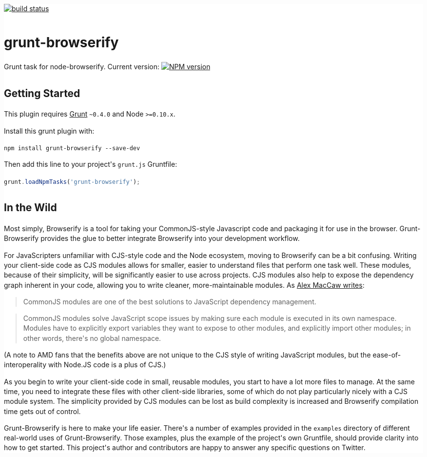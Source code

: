 [![build status](https://secure.travis-ci.org/jmreidy/grunt-browserify.png)](http://travis-ci.org/jmreidy/grunt-browserify)
# grunt-browserify

Grunt task for node-browserify. Current version: [![NPM version](https://badge.fury.io/js/grunt-browserify.png)](http://badge.fury.io/js/grunt-browserify)

## Getting Started
This plugin requires [Grunt](https://gruntjs.com) `~0.4.0` and Node `>=0.10.x`.

Install this grunt plugin with:
```shell
npm install grunt-browserify --save-dev
```

Then add this line to your project's `grunt.js` Gruntfile:

```javascript
grunt.loadNpmTasks('grunt-browserify');
```

## In the Wild
Most simply, Browserify is a tool for taking your CommonJS-style Javascript
code and packaging it for use in the browser. Grunt-Browserify provides the
glue to better integrate Browserify into your development workflow.

For JavaScripters unfamiliar with CJS-style code and the Node ecosystem, moving
to Browserify can be a bit confusing. Writing your client-side code as CJS
modules allows for smaller, easier to understand files that perform one task
well. These modules, because of their simplicity, will be significantly easier
to use across projects. CJS modules also help to expose the dependency graph
inherent in your code, allowing you to write cleaner, more-maintainable
modules. As [Alex MacCaw writes](http://spinejs.com/docs/commonjs):
>CommonJS modules are one of the best solutions to JavaScript dependency
>management.

>CommonJS modules solve JavaScript scope issues by making sure each module is
>executed in its own namespace. Modules have to explicitly export variables
>they want to expose to other modules, and explicitly import other modules; in
>other words, there's no global namespace.

(A note to AMD fans that the benefits above are not unique to the CJS
style of writing JavaScript modules, but the ease-of-interoperality with
Node.JS code is a plus of CJS.)

As you begin to write your client-side code in small, reusable modules, you
start to have a lot more files to manage. At the same time, you need to
integrate these files with other client-side libraries, some of which do not
play particularly nicely with a CJS module system. The simplicity provided by
CJS modules can be lost as build complexity is increased and Browserify
compilation time gets out of control.

Grunt-Browserify is here to make your life easier. There's a number of examples
provided in the `examples` directory of different real-world uses of
Grunt-Browserify. Those examples, plus the example of the project's own
Gruntfile, should provide clarity into how to get started. This project's
author and contributors are happy to answer any specific questions on Twitter.
